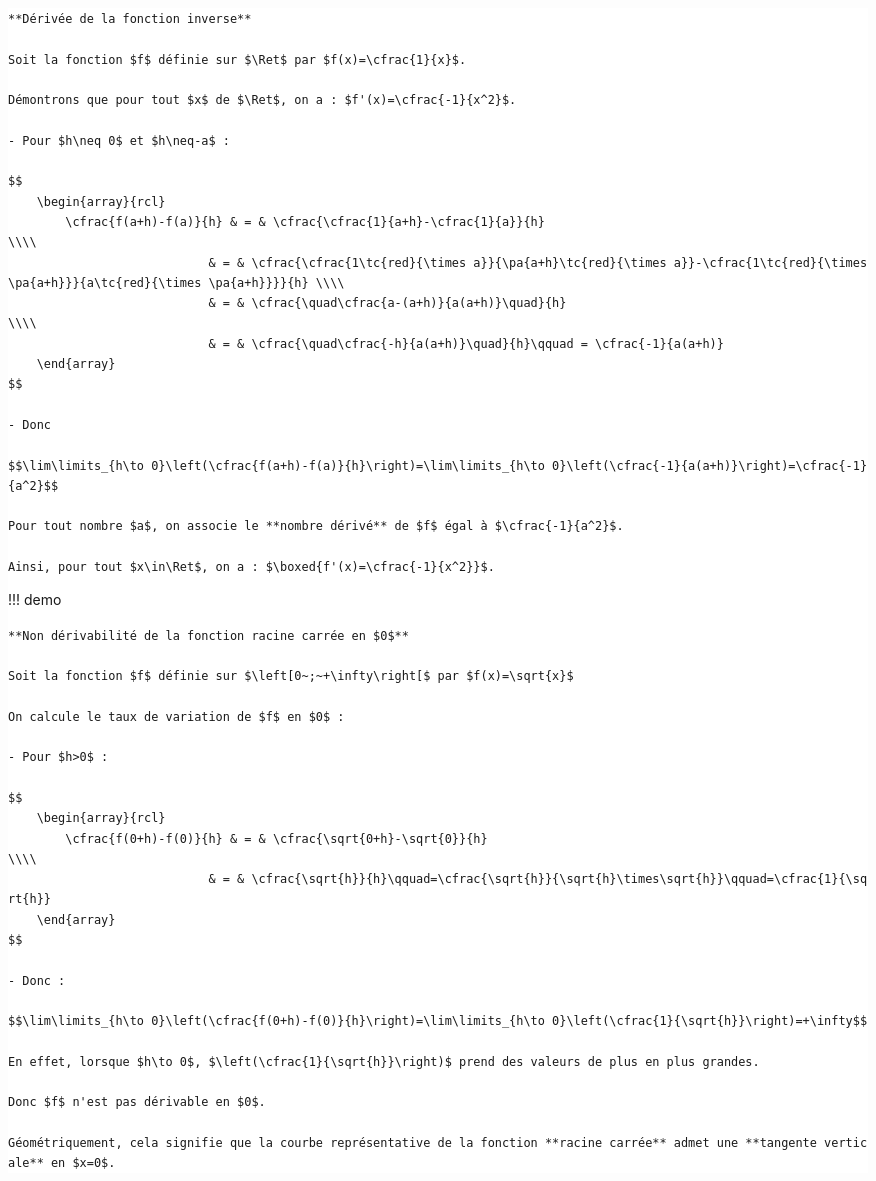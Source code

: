     **Dérivée de la fonction inverse**

    Soit la fonction $f$ définie sur $\Ret$ par $f(x)=\cfrac{1}{x}$.

    Démontrons que pour tout $x$ de $\Ret$, on a : $f'(x)=\cfrac{-1}{x^2}$.

    - Pour $h\neq 0$ et $h\neq-a$ :

    $$
        \begin{array}{rcl}
    	    \cfrac{f(a+h)-f(a)}{h} & = & \cfrac{\cfrac{1}{a+h}-\cfrac{1}{a}}{h}                                                                                            \\\\
    	                        & = & \cfrac{\cfrac{1\tc{red}{\times a}}{\pa{a+h}\tc{red}{\times a}}-\cfrac{1\tc{red}{\times \pa{a+h}}}{a\tc{red}{\times \pa{a+h}}}}{h} \\\\
    	                        & = & \cfrac{\quad\cfrac{a-(a+h)}{a(a+h)}\quad}{h}                                                                                      \\\\
    	                        & = & \cfrac{\quad\cfrac{-h}{a(a+h)}\quad}{h}\qquad = \cfrac{-1}{a(a+h)}
        \end{array}
    $$

    - Donc

    $$\lim\limits_{h\to 0}\left(\cfrac{f(a+h)-f(a)}{h}\right)=\lim\limits_{h\to 0}\left(\cfrac{-1}{a(a+h)}\right)=\cfrac{-1}{a^2}$$

    Pour tout nombre $a$, on associe le **nombre dérivé** de $f$ égal à $\cfrac{-1}{a^2}$.

    Ainsi, pour tout $x\in\Ret$, on a : $\boxed{f'(x)=\cfrac{-1}{x^2}}$.

!!! demo

    **Non dérivabilité de la fonction racine carrée en $0$**

    Soit la fonction $f$ définie sur $\left[0~;~+\infty\right[$ par $f(x)=\sqrt{x}$

    On calcule le taux de variation de $f$ en $0$ :

    - Pour $h>0$ :

    $$
        \begin{array}{rcl}
    	    \cfrac{f(0+h)-f(0)}{h} & = & \cfrac{\sqrt{0+h}-\sqrt{0}}{h}                                                               \\\\
    	                        & = & \cfrac{\sqrt{h}}{h}\qquad=\cfrac{\sqrt{h}}{\sqrt{h}\times\sqrt{h}}\qquad=\cfrac{1}{\sqrt{h}}
        \end{array}
    $$

    - Donc :

    $$\lim\limits_{h\to 0}\left(\cfrac{f(0+h)-f(0)}{h}\right)=\lim\limits_{h\to 0}\left(\cfrac{1}{\sqrt{h}}\right)=+\infty$$

    En effet, lorsque $h\to 0$, $\left(\cfrac{1}{\sqrt{h}}\right)$ prend des valeurs de plus en plus grandes.

    Donc $f$ n'est pas dérivable en $0$.

    Géométriquement, cela signifie que la courbe représentative de la fonction **racine carrée** admet une **tangente verticale** en $x=0$.
